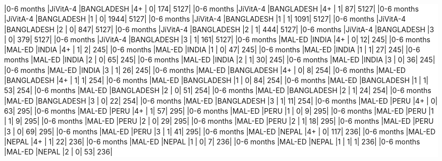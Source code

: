 |0-6 months  |JiVitA-4       |BANGLADESH   |4+     |            0|    174|  5127|
|0-6 months  |JiVitA-4       |BANGLADESH   |4+     |            1|     87|  5127|
|0-6 months  |JiVitA-4       |BANGLADESH   |1      |            0|   1944|  5127|
|0-6 months  |JiVitA-4       |BANGLADESH   |1      |            1|   1091|  5127|
|0-6 months  |JiVitA-4       |BANGLADESH   |2      |            0|    847|  5127|
|0-6 months  |JiVitA-4       |BANGLADESH   |2      |            1|    444|  5127|
|0-6 months  |JiVitA-4       |BANGLADESH   |3      |            0|    379|  5127|
|0-6 months  |JiVitA-4       |BANGLADESH   |3      |            1|    161|  5127|
|0-6 months  |MAL-ED         |INDIA        |4+     |            0|     12|   245|
|0-6 months  |MAL-ED         |INDIA        |4+     |            1|      2|   245|
|0-6 months  |MAL-ED         |INDIA        |1      |            0|     47|   245|
|0-6 months  |MAL-ED         |INDIA        |1      |            1|     27|   245|
|0-6 months  |MAL-ED         |INDIA        |2      |            0|     65|   245|
|0-6 months  |MAL-ED         |INDIA        |2      |            1|     30|   245|
|0-6 months  |MAL-ED         |INDIA        |3      |            0|     36|   245|
|0-6 months  |MAL-ED         |INDIA        |3      |            1|     26|   245|
|0-6 months  |MAL-ED         |BANGLADESH   |4+     |            0|      8|   254|
|0-6 months  |MAL-ED         |BANGLADESH   |4+     |            1|      1|   254|
|0-6 months  |MAL-ED         |BANGLADESH   |1      |            0|     84|   254|
|0-6 months  |MAL-ED         |BANGLADESH   |1      |            1|     53|   254|
|0-6 months  |MAL-ED         |BANGLADESH   |2      |            0|     51|   254|
|0-6 months  |MAL-ED         |BANGLADESH   |2      |            1|     24|   254|
|0-6 months  |MAL-ED         |BANGLADESH   |3      |            0|     22|   254|
|0-6 months  |MAL-ED         |BANGLADESH   |3      |            1|     11|   254|
|0-6 months  |MAL-ED         |PERU         |4+     |            0|     63|   295|
|0-6 months  |MAL-ED         |PERU         |4+     |            1|     57|   295|
|0-6 months  |MAL-ED         |PERU         |1      |            0|      9|   295|
|0-6 months  |MAL-ED         |PERU         |1      |            1|      9|   295|
|0-6 months  |MAL-ED         |PERU         |2      |            0|     29|   295|
|0-6 months  |MAL-ED         |PERU         |2      |            1|     18|   295|
|0-6 months  |MAL-ED         |PERU         |3      |            0|     69|   295|
|0-6 months  |MAL-ED         |PERU         |3      |            1|     41|   295|
|0-6 months  |MAL-ED         |NEPAL        |4+     |            0|    117|   236|
|0-6 months  |MAL-ED         |NEPAL        |4+     |            1|     22|   236|
|0-6 months  |MAL-ED         |NEPAL        |1      |            0|      7|   236|
|0-6 months  |MAL-ED         |NEPAL        |1      |            1|      1|   236|
|0-6 months  |MAL-ED         |NEPAL        |2      |            0|     53|   236|